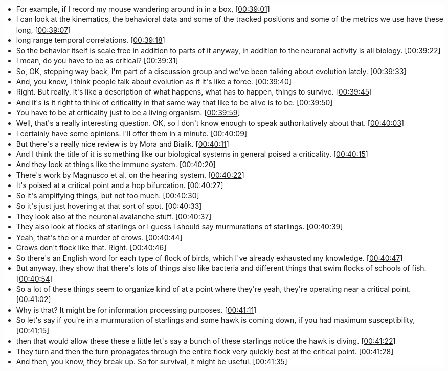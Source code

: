 *  For example, if I record my mouse wandering around in in a box, [[00:39:01](https://www.youtube.com/watch?v=ek4l_JnbCVg&t=2341.0s)]
*  I can look at the kinematics, the behavioral data and some of the tracked positions and some of the metrics we use have these long, [[00:39:07](https://www.youtube.com/watch?v=ek4l_JnbCVg&t=2347.0s)]
*  long range temporal correlations. [[00:39:18](https://www.youtube.com/watch?v=ek4l_JnbCVg&t=2358.0s)]
*  So the behavior itself is scale free in addition to parts of it anyway, in addition to the neuronal activity is all biology. [[00:39:22](https://www.youtube.com/watch?v=ek4l_JnbCVg&t=2362.0s)]
*  I mean, do you have to be as critical? [[00:39:31](https://www.youtube.com/watch?v=ek4l_JnbCVg&t=2371.0s)]
*  So, OK, stepping way back, I'm part of a discussion group and we've been talking about evolution lately. [[00:39:33](https://www.youtube.com/watch?v=ek4l_JnbCVg&t=2373.0s)]
*  And, you know, I think people talk about evolution as if it's like a force. [[00:39:40](https://www.youtube.com/watch?v=ek4l_JnbCVg&t=2380.0s)]
*  Right. But really, it's like a description of what happens, what has to happen, things to survive. [[00:39:45](https://www.youtube.com/watch?v=ek4l_JnbCVg&t=2385.0s)]
*  And it's is it right to think of criticality in that same way that like to be alive is to be. [[00:39:50](https://www.youtube.com/watch?v=ek4l_JnbCVg&t=2390.0s)]
*  You have to be at criticality just to be a living organism. [[00:39:59](https://www.youtube.com/watch?v=ek4l_JnbCVg&t=2399.0s)]
*  Well, that's a really interesting question. OK, so I don't know enough to speak authoritatively about that. [[00:40:03](https://www.youtube.com/watch?v=ek4l_JnbCVg&t=2403.0s)]
*  I certainly have some opinions. I'll offer them in a minute. [[00:40:09](https://www.youtube.com/watch?v=ek4l_JnbCVg&t=2409.0s)]
*  But there's a really nice review is by Mora and Bialik. [[00:40:11](https://www.youtube.com/watch?v=ek4l_JnbCVg&t=2411.0s)]
*  And I think the title of it is something like our biological systems in general poised a criticality. [[00:40:15](https://www.youtube.com/watch?v=ek4l_JnbCVg&t=2415.0s)]
*  And they look at things like the immune system. [[00:40:20](https://www.youtube.com/watch?v=ek4l_JnbCVg&t=2420.0s)]
*  There's work by Magnusco et al. on the hearing system. [[00:40:22](https://www.youtube.com/watch?v=ek4l_JnbCVg&t=2422.0s)]
*  It's poised at a critical point and a hop bifurcation. [[00:40:27](https://www.youtube.com/watch?v=ek4l_JnbCVg&t=2427.0s)]
*  So it's amplifying things, but not too much. [[00:40:30](https://www.youtube.com/watch?v=ek4l_JnbCVg&t=2430.0s)]
*  So it's just just hovering at that sort of spot. [[00:40:33](https://www.youtube.com/watch?v=ek4l_JnbCVg&t=2433.0s)]
*  They look also at the neuronal avalanche stuff. [[00:40:37](https://www.youtube.com/watch?v=ek4l_JnbCVg&t=2437.0s)]
*  They also look at flocks of starlings or I guess I should say murmurations of starlings. [[00:40:39](https://www.youtube.com/watch?v=ek4l_JnbCVg&t=2439.0s)]
*  Yeah, that's the or a murder of crows. [[00:40:44](https://www.youtube.com/watch?v=ek4l_JnbCVg&t=2444.0s)]
*  Crows don't flock like that. Right. [[00:40:46](https://www.youtube.com/watch?v=ek4l_JnbCVg&t=2446.0s)]
*  So there's an English word for each type of flock of birds, which I've already exhausted my knowledge. [[00:40:47](https://www.youtube.com/watch?v=ek4l_JnbCVg&t=2447.0s)]
*  But anyway, they show that there's lots of things also like bacteria and different things that swim flocks of schools of fish. [[00:40:54](https://www.youtube.com/watch?v=ek4l_JnbCVg&t=2454.0s)]
*  So a lot of these things seem to organize kind of at a point where they're yeah, they're operating near a critical point. [[00:41:02](https://www.youtube.com/watch?v=ek4l_JnbCVg&t=2462.0s)]
*  Why is that? It might be for information processing purposes. [[00:41:11](https://www.youtube.com/watch?v=ek4l_JnbCVg&t=2471.0s)]
*  So let's say if you're in a murmuration of starlings and some hawk is coming down, if you had maximum susceptibility, [[00:41:15](https://www.youtube.com/watch?v=ek4l_JnbCVg&t=2475.0s)]
*  then that would allow these these a little let's say a bunch of these starlings notice the hawk is diving. [[00:41:22](https://www.youtube.com/watch?v=ek4l_JnbCVg&t=2482.0s)]
*  They turn and then the turn propagates through the entire flock very quickly best at the critical point. [[00:41:28](https://www.youtube.com/watch?v=ek4l_JnbCVg&t=2488.0s)]
*  And then, you know, they break up. So for survival, it might be useful. [[00:41:35](https://www.youtube.com/watch?v=ek4l_JnbCVg&t=2495.0s)]